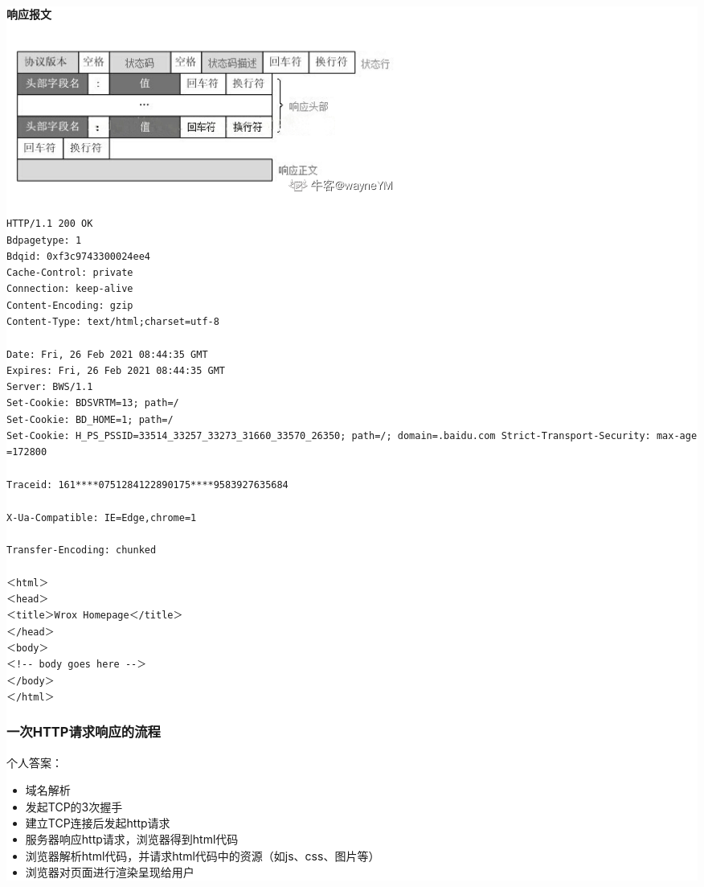 #### 响应报文

![image-20210329210800098](markdown-image/WebServer服务器项目可能会被问到的问题（二）.assets/image-20210329210800098.png)

```
HTTP/1.1 200 OK
Bdpagetype: 1
Bdqid: 0xf3c9743300024ee4
Cache-Control: private
Connection: keep-alive
Content-Encoding: gzip
Content-Type: text/html;charset=utf-8

Date: Fri, 26 Feb 2021 08:44:35 GMT
Expires: Fri, 26 Feb 2021 08:44:35 GMT
Server: BWS/1.1
Set-Cookie: BDSVRTM=13; path=/
Set-Cookie: BD_HOME=1; path=/
Set-Cookie: H_PS_PSSID=33514_33257_33273_31660_33570_26350; path=/; domain=.baidu.com Strict-Transport-Security: max-age=172800

Traceid: 161****0751284122890175****9583927635684

X-Ua-Compatible: IE=Edge,chrome=1

Transfer-Encoding: chunked

＜html＞
＜head＞
＜title＞Wrox Homepage＜/title＞
＜/head＞
＜body＞
＜!-- body goes here --＞
＜/body＞
＜/html＞
```

### 一次HTTP请求响应的流程

个人答案：

- 域名解析
- 发起TCP的3次握手
- 建立TCP连接后发起http请求
- 服务器响应http请求，浏览器得到html代码
- 浏览器解析html代码，并请求html代码中的资源（如js、css、图片等）
- 浏览器对页面进行渲染呈现给用户
